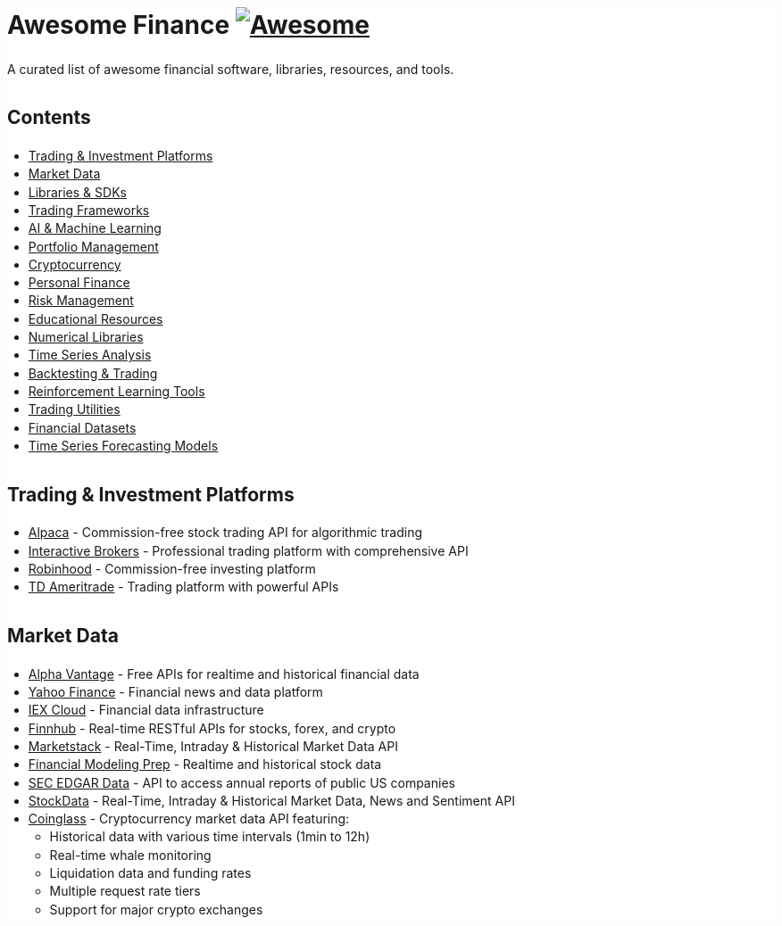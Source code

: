# Awesome Finance [![Awesome](https://awesome.re/badge.svg)](https://awesome.re)

A curated list of awesome financial software, libraries, resources, and tools.

## Contents
- [Trading & Investment Platforms](#trading--investment-platforms)
- [Market Data](#market-data)
- [Libraries & SDKs](#libraries--sdks)
- [Trading Frameworks](#trading-frameworks)
- [AI & Machine Learning](#ai--machine-learning)
- [Portfolio Management](#portfolio-management)
- [Cryptocurrency](#cryptocurrency)
- [Personal Finance](#personal-finance)
- [Risk Management](#risk-management)
- [Educational Resources](#educational-resources)
- [Numerical Libraries](#numerical-libraries)
- [Time Series Analysis](#time-series-analysis)
- [Backtesting & Trading](#backtesting--trading)
- [Reinforcement Learning Tools](#reinforcement-learning-tools)
- [Trading Utilities](#trading-utilities)
- [Financial Datasets](#financial-datasets)
- [Time Series Forecasting Models](#time-series-forecasting-models)

## Trading & Investment Platforms
- [Alpaca](https://alpaca.markets/) - Commission-free stock trading API for algorithmic trading
- [Interactive Brokers](https://www.interactivebrokers.com/) - Professional trading platform with comprehensive API
- [Robinhood](https://robinhood.com/) - Commission-free investing platform
- [TD Ameritrade](https://www.tdameritrade.com/) - Trading platform with powerful APIs

## Market Data
- [Alpha Vantage](https://www.alphavantage.co/) - Free APIs for realtime and historical financial data
- [Yahoo Finance](https://finance.yahoo.com/) - Financial news and data platform
- [IEX Cloud](https://iexcloud.io/) - Financial data infrastructure
- [Finnhub](https://finnhub.io/) - Real-time RESTful APIs for stocks, forex, and crypto
- [Marketstack](https://marketstack.com/) - Real-Time, Intraday & Historical Market Data API
- [Financial Modeling Prep](https://site.financialmodelingprep.com/developer/docs) - Realtime and historical stock data
- [SEC EDGAR Data](https://www.sec.gov/edgar/sec-api-documentation) - API to access annual reports of public US companies
- [StockData](https://www.stockdata.org) - Real-Time, Intraday & Historical Market Data, News and Sentiment API
- [Coinglass](https://www.coinglass.com/) - Cryptocurrency market data API featuring:
  - Historical data with various time intervals (1min to 12h)
  - Real-time whale monitoring
  - Liquidation data and funding rates
  - Multiple request rate tiers
  - Support for major crypto exchanges
